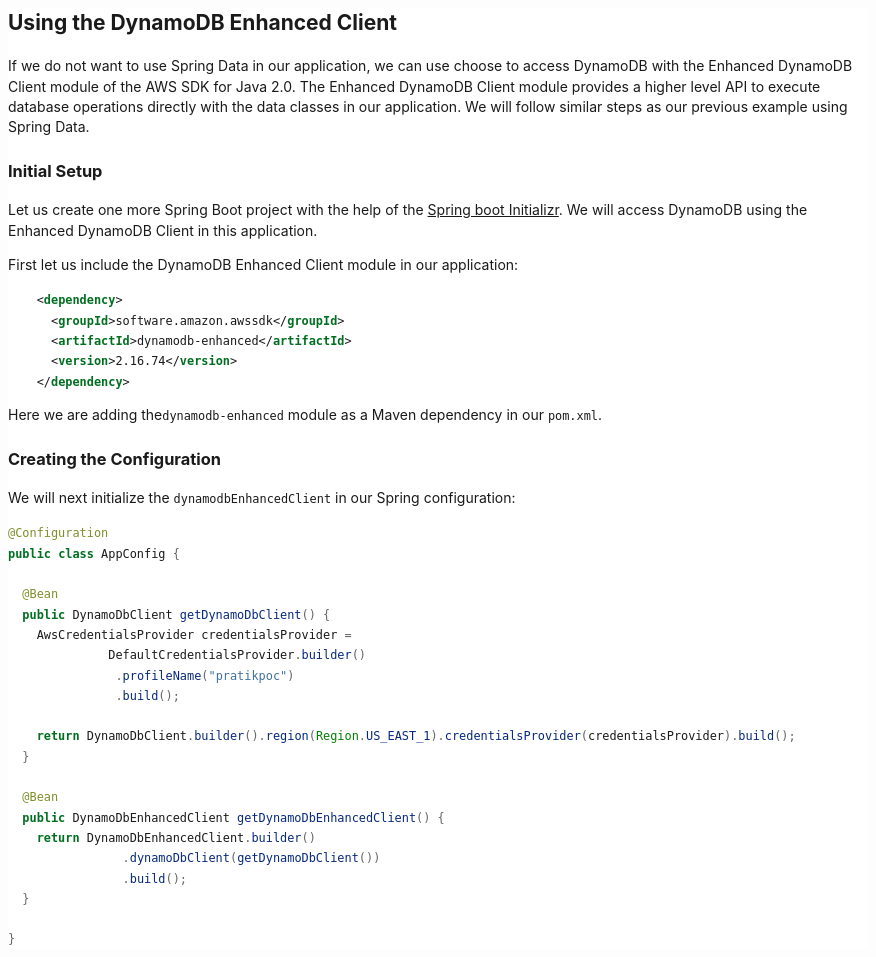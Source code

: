 ## Using the DynamoDB Enhanced Client
If we do not want to use Spring Data in our application, we can use choose to access DynamoDB with the Enhanced DynamoDB Client module of the AWS SDK for Java 2.0. The Enhanced DynamoDB Client module provides a higher level API to execute database operations directly with the data classes in our application. We will follow similar steps as our previous example using Spring Data.

### Initial Setup
Let us create one more Spring Boot project with the help of the [Spring boot Initializr](https://start.spring.io/#!type=maven-project&language=java&platformVersion=2.4.5.RELEASE&packaging=jar&jvmVersion=11&groupId=io.pratik&artifactId=springcloudsqs&name=dynamodbec&description=Demo%20project%20for%20SEnhanced%20client&packageName=io.pratik&dependencies=web). We will access DynamoDB using the Enhanced DynamoDB Client in this application.

First let us include the DynamoDB Enhanced Client module in our application:

```xml
    <dependency>
      <groupId>software.amazon.awssdk</groupId>
      <artifactId>dynamodb-enhanced</artifactId>
      <version>2.16.74</version>
    </dependency>
```
Here we are adding the`dynamodb-enhanced` module as a Maven dependency in our `pom.xml`.

### Creating the Configuration

We will next initialize the `dynamodbEnhancedClient` in our Spring configuration:

```java
@Configuration
public class AppConfig {

  @Bean
  public DynamoDbClient getDynamoDbClient() {
    AwsCredentialsProvider credentialsProvider = 
              DefaultCredentialsProvider.builder()
               .profileName("pratikpoc")
               .build();

    return DynamoDbClient.builder().region(Region.US_EAST_1).credentialsProvider(credentialsProvider).build();
  }
  
  @Bean
  public DynamoDbEnhancedClient getDynamoDbEnhancedClient() {
    return DynamoDbEnhancedClient.builder()
                .dynamoDbClient(getDynamoDbClient())
                .build();
  }

}

```
